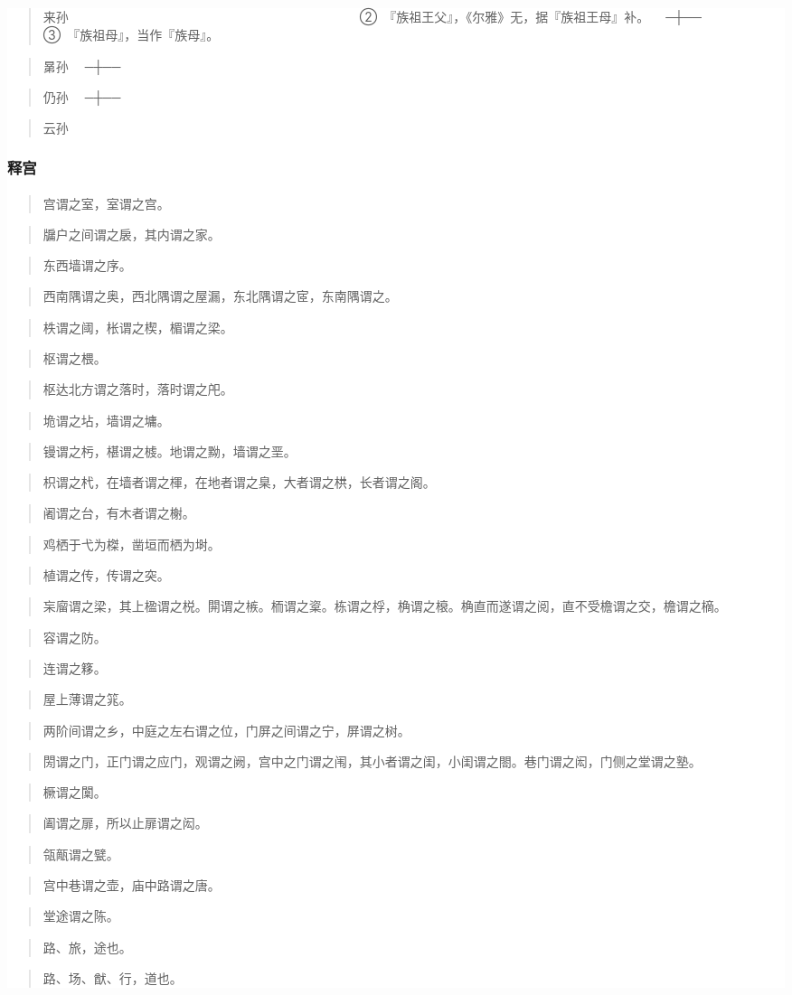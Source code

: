 > 来孙　　　　　　　　　　　　　　　　　　　　　　　②　『族祖王父』，《尔雅》无，据『族祖王母』补。
　─┼──　　　　　　　　　　　　　　　　　　　　　　③　『族祖母』，当作『族母』。

> 晜孙
　─┼──

> 仍孙
　─┼──

> 云孙

### 释宫

> 宫谓之室，室谓之宫。

> 牖户之间谓之扆，其内谓之家。

> 东西墙谓之序。

> 西南隅谓之奥，西北隅谓之屋漏，东北隅谓之宧，东南隅谓之。

> 柣谓之阈，枨谓之楔，楣谓之梁。

> 枢谓之椳。

> 枢达北方谓之落时，落时谓之戺。

> 垝谓之坫，墙谓之墉。

> 镘谓之杇，椹谓之榩。地谓之黝，墙谓之垩。

> 枳谓之杙，在墙者谓之楎，在地者谓之臬，大者谓之栱，长者谓之阁。

> 阇谓之台，有木者谓之榭。

> 鸡栖于弋为榤，凿垣而栖为埘。

> 植谓之传，传谓之突。

> 杗廇谓之梁，其上楹谓之棁。閞谓之槉。栭谓之楶。栋谓之桴，桷谓之榱。桷直而遂谓之阅，直不受檐谓之交，檐谓之樀。

> 容谓之防。

> 连谓之簃。

> 屋上薄谓之筄。

> 两阶间谓之乡，中庭之左右谓之位，门屏之间谓之宁，屏谓之树。

> 閍谓之门，正门谓之应门，观谓之阙，宫中之门谓之闱，其小者谓之闺，小闺谓之閤。巷门谓之闳，门侧之堂谓之塾。

> 橛谓之闑。

> 阖谓之扉，所以止扉谓之闳。

> 瓴甋谓之甓。

> 宫中巷谓之壶，庙中路谓之唐。

> 堂途谓之陈。

> 路、旅，途也。

> 路、场、猷、行，道也。
